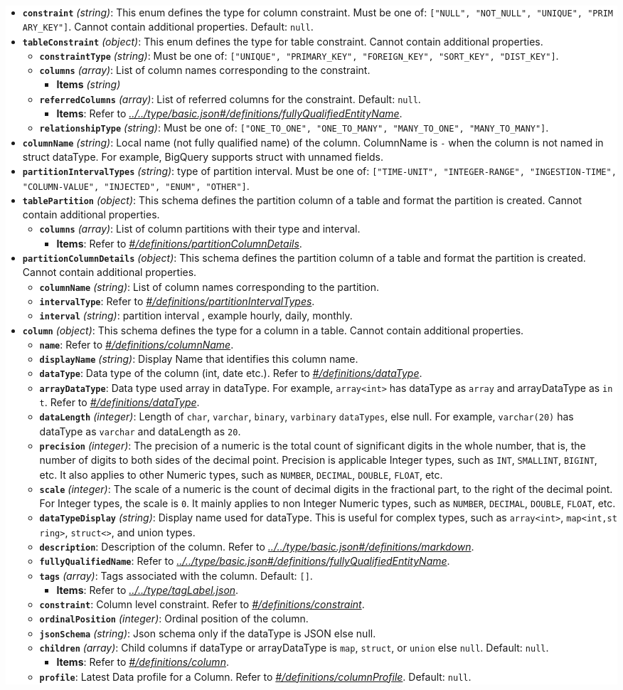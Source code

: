 - **`constraint`** *(string)*: This enum defines the type for column constraint. Must be one of: `["NULL", "NOT_NULL", "UNIQUE", "PRIMARY_KEY"]`. Cannot contain additional properties. Default: `null`.
- **`tableConstraint`** *(object)*: This enum defines the type for table constraint. Cannot contain additional properties.
  - **`constraintType`** *(string)*: Must be one of: `["UNIQUE", "PRIMARY_KEY", "FOREIGN_KEY", "SORT_KEY", "DIST_KEY"]`.
  - **`columns`** *(array)*: List of column names corresponding to the constraint.
    - **Items** *(string)*
  - **`referredColumns`** *(array)*: List of referred columns for the constraint. Default: `null`.
    - **Items**: Refer to *[../../type/basic.json#/definitions/fullyQualifiedEntityName](#/../type/basic.json#/definitions/fullyQualifiedEntityName)*.
  - **`relationshipType`** *(string)*: Must be one of: `["ONE_TO_ONE", "ONE_TO_MANY", "MANY_TO_ONE", "MANY_TO_MANY"]`.
- **`columnName`** *(string)*: Local name (not fully qualified name) of the column. ColumnName is `-` when the column is not named in struct dataType. For example, BigQuery supports struct with unnamed fields.
- **`partitionIntervalTypes`** *(string)*: type of partition interval. Must be one of: `["TIME-UNIT", "INTEGER-RANGE", "INGESTION-TIME", "COLUMN-VALUE", "INJECTED", "ENUM", "OTHER"]`.
- **`tablePartition`** *(object)*: This schema defines the partition column of a table and format the partition is created. Cannot contain additional properties.
  - **`columns`** *(array)*: List of column partitions with their type and interval.
    - **Items**: Refer to *[#/definitions/partitionColumnDetails](#definitions/partitionColumnDetails)*.
- **`partitionColumnDetails`** *(object)*: This schema defines the partition column of a table and format the partition is created. Cannot contain additional properties.
  - **`columnName`** *(string)*: List of column names corresponding to the partition.
  - **`intervalType`**: Refer to *[#/definitions/partitionIntervalTypes](#definitions/partitionIntervalTypes)*.
  - **`interval`** *(string)*: partition interval , example hourly, daily, monthly.
- **`column`** *(object)*: This schema defines the type for a column in a table. Cannot contain additional properties.
  - **`name`**: Refer to *[#/definitions/columnName](#definitions/columnName)*.
  - **`displayName`** *(string)*: Display Name that identifies this column name.
  - **`dataType`**: Data type of the column (int, date etc.). Refer to *[#/definitions/dataType](#definitions/dataType)*.
  - **`arrayDataType`**: Data type used array in dataType. For example, `array<int>` has dataType as `array` and arrayDataType as `int`. Refer to *[#/definitions/dataType](#definitions/dataType)*.
  - **`dataLength`** *(integer)*: Length of `char`, `varchar`, `binary`, `varbinary` `dataTypes`, else null. For example, `varchar(20)` has dataType as `varchar` and dataLength as `20`.
  - **`precision`** *(integer)*: The precision of a numeric is the total count of significant digits in the whole number, that is, the number of digits to both sides of the decimal point. Precision is applicable Integer types, such as `INT`, `SMALLINT`, `BIGINT`, etc. It also applies to other Numeric types, such as `NUMBER`, `DECIMAL`, `DOUBLE`, `FLOAT`, etc.
  - **`scale`** *(integer)*: The scale of a numeric is the count of decimal digits in the fractional part, to the right of the decimal point. For Integer types, the scale is `0`. It mainly applies to non Integer Numeric types, such as `NUMBER`, `DECIMAL`, `DOUBLE`, `FLOAT`, etc.
  - **`dataTypeDisplay`** *(string)*: Display name used for dataType. This is useful for complex types, such as `array<int>`, `map<int,string>`, `struct<>`, and union types.
  - **`description`**: Description of the column. Refer to *[../../type/basic.json#/definitions/markdown](#/../type/basic.json#/definitions/markdown)*.
  - **`fullyQualifiedName`**: Refer to *[../../type/basic.json#/definitions/fullyQualifiedEntityName](#/../type/basic.json#/definitions/fullyQualifiedEntityName)*.
  - **`tags`** *(array)*: Tags associated with the column. Default: `[]`.
    - **Items**: Refer to *[../../type/tagLabel.json](#/../type/tagLabel.json)*.
  - **`constraint`**: Column level constraint. Refer to *[#/definitions/constraint](#definitions/constraint)*.
  - **`ordinalPosition`** *(integer)*: Ordinal position of the column.
  - **`jsonSchema`** *(string)*: Json schema only if the dataType is JSON else null.
  - **`children`** *(array)*: Child columns if dataType or arrayDataType is `map`, `struct`, or `union` else `null`. Default: `null`.
    - **Items**: Refer to *[#/definitions/column](#definitions/column)*.
  - **`profile`**: Latest Data profile for a Column. Refer to *[#/definitions/columnProfile](#definitions/columnProfile)*. Default: `null`.